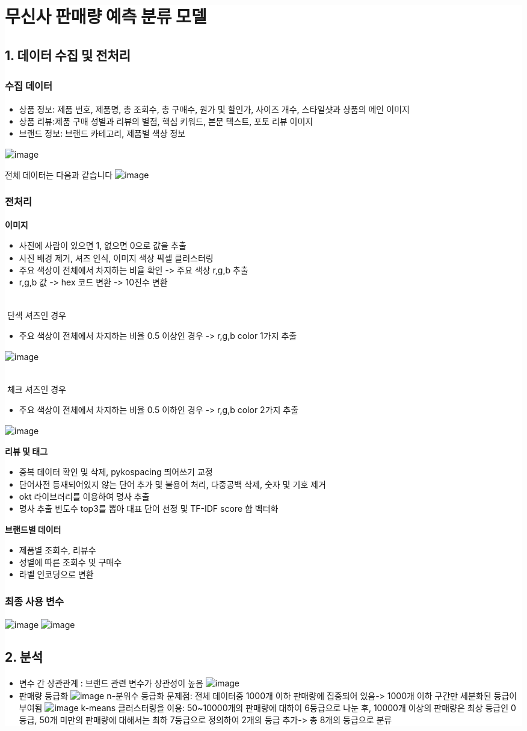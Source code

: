 # 무신사 판매량 예측 분류 모델 

## 1. 데이터 수집 및 전처리
### 수집 데이터
- 상품 정보: 제품 번호, 제품명, 총 조회수, 총 구매수,  원가 및 할인가, 사이즈 개수, 스타일샷과 상품의 메인 이미지 <br>
- 상품 리뷰:제품 구매 성별과 리뷰의 별점, 핵심 키워드, 본문 텍스트, 포토 리뷰 이미지 <br>
- 브랜드 정보: 브랜드 카테고리, 제품별 색상 정보 <br>
<img width="515" alt="image" src="https://github.com/oh-bom/asac-5th-amurepo/assets/108965609/266bad6d-0aa1-43cb-9074-ca9af8b10f38">

전체 데이터는 다음과 같습니다
<img width="559" alt="image" src="https://github.com/oh-bom/asac-5th-amurepo/assets/108965609/fa3344fa-1026-4fc7-bd50-603a898c37ea">

### 전처리<br>
   **이미지** <br>
   -  사진에 사람이 있으면 1, 없으면 0으로 값을 추출
   -  사진 배경 제거, 셔츠 인식, 이미지 색상 픽셀 클러스터링 
   -  주요 색상이 전체에서 차지하는 비율 확인 -> 주요 색상 r,g,b 추출
   -  r,g,b 값 -> hex 코드 변환 -> 10진수 변환<br>

  <br> &nbsp;단색 셔츠인 경우
  - 주요 색상이 전체에서 차지하는 비율 0.5 이상인 경우 -> r,g,b color 1가지 추출
   <img width="400" alt="image" src="https://github.com/oh-bom/asac-5th-amurepo/assets/108965609/87964d94-5579-4d9b-aedf-56dc00544a2e">

  <br> &nbsp;체크 셔츠인 경우
  - 주요 색상이 전체에서 차지하는 비율 0.5 이하인 경우 -> r,g,b color 2가지 추출
   <img width="400" alt="image" src="https://github.com/oh-bom/asac-5th-amurepo/assets/108965609/825029f2-5559-4da1-9077-c64e2eb9efec">
 
 **리뷰 및 태그**

- 중복 데이터 확인 및 삭제, pykospacing 띄어쓰기 교정
- 단어사전 등재되어있지 않는 단어 추가 및 불용어 처리, 다중공백 삭제, 숫자 및 기호 제거
- okt 라이브러리를 이용하여 명사 추출
- 명사 추출 빈도수 top3를 뽑아 대표 단어 선정 및 TF-IDF score 합 벡터화

 **브랜드별 데이터**
 - 제품별 조회수, 리뷰수
 - 성별에 따른 조회수 및 구매수
 - 라벨 인코딩으로 변환

### 최종 사용 변수
<img width="400" alt="image" src="https://github.com/oh-bom/asac-5th-amurepo/assets/108965609/64e7da9c-4fa1-485f-8d22-04bba478a516">
<img width="385" alt="image" src="https://github.com/oh-bom/asac-5th-amurepo/assets/108965609/0745e871-00e7-468f-ba6f-a9530ae8c972">


## 2. 분석
- 변수 간 상관관계 : 브랜드 관련 변수가 상관성이 높음
  <img width="291" alt="image" src="https://github.com/oh-bom/asac-5th-amurepo/assets/108965609/6120f896-e527-4881-8bae-0a6ee096fd10">
- 판매량 등급화
  <img width="601" alt="image" src="https://github.com/oh-bom/asac-5th-amurepo/assets/108965609/5d6d91fe-0cf1-4a51-8190-247a5e33c7f8">
  n-분위수 등급화 문제점: 전체 데이터중 1000개 이하 판매량에 집중되어 있음-> 1000개 이하 구간만 세분화된 등급이 부여됨
  <img width="700" alt="image" src="https://github.com/oh-bom/asac-5th-amurepo/assets/108965609/896bb2e7-a66e-4864-9c11-6c3734e01787">
   k-means 클러스터링을 이용: 50~10000개의 판매량에 대하여 6등급으로 나눈 후, 10000개 이상의 판매량은 최상 등급인 0등급, 
      50개 미만의 판매량에 대해서는 최하 7등급으로 정의하여 2개의 등급 추가-> 총 8개의 등급으로 분류

